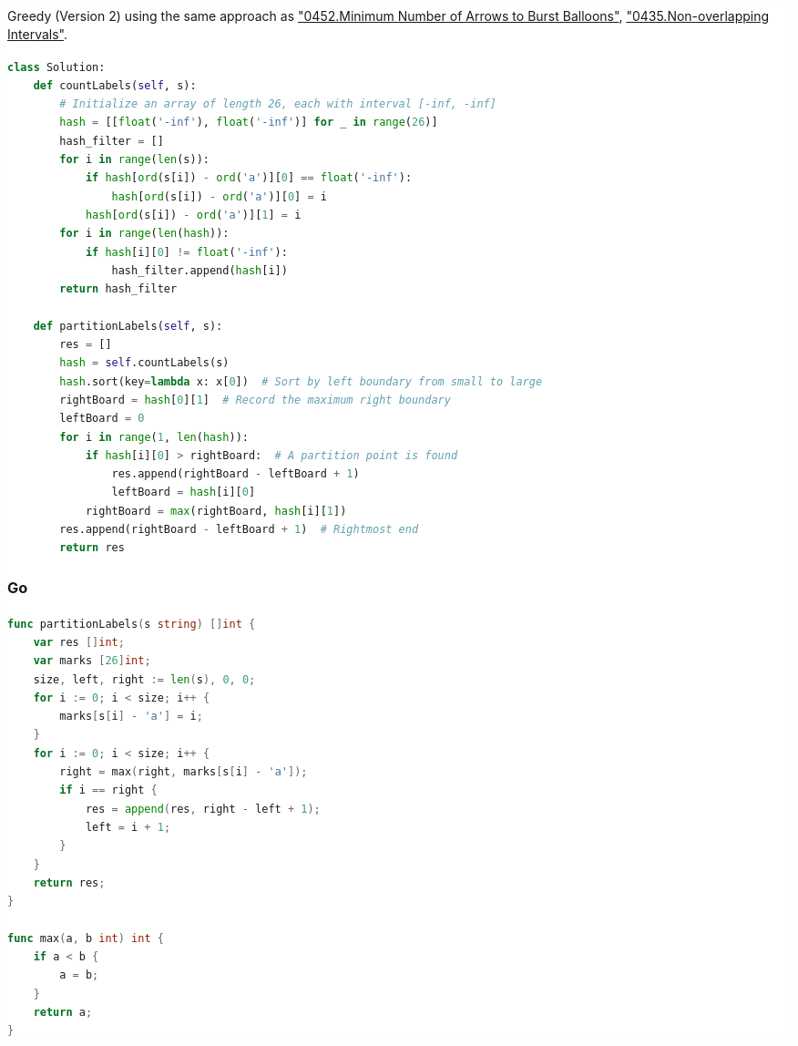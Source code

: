 Greedy (Version 2) using the same approach as ["0452.Minimum Number of Arrows to Burst Balloons"](https://keetcoder.com/problems/0452.minimum-number-of-arrows-to-burst-balloons.html), ["0435.Non-overlapping Intervals"](https://keetcoder.com/problems/0435.non-overlapping-intervals.html).
```python
class Solution:
    def countLabels(self, s):
        # Initialize an array of length 26, each with interval [-inf, -inf]
        hash = [[float('-inf'), float('-inf')] for _ in range(26)]
        hash_filter = []
        for i in range(len(s)):
            if hash[ord(s[i]) - ord('a')][0] == float('-inf'):
                hash[ord(s[i]) - ord('a')][0] = i
            hash[ord(s[i]) - ord('a')][1] = i
        for i in range(len(hash)):
            if hash[i][0] != float('-inf'):
                hash_filter.append(hash[i])
        return hash_filter

    def partitionLabels(self, s):
        res = []
        hash = self.countLabels(s)
        hash.sort(key=lambda x: x[0])  # Sort by left boundary from small to large
        rightBoard = hash[0][1]  # Record the maximum right boundary
        leftBoard = 0
        for i in range(1, len(hash)):
            if hash[i][0] > rightBoard:  # A partition point is found
                res.append(rightBoard - leftBoard + 1)
                leftBoard = hash[i][0]
            rightBoard = max(rightBoard, hash[i][1])
        res.append(rightBoard - leftBoard + 1)  # Rightmost end
        return res
```

### Go

```go
func partitionLabels(s string) []int {
    var res []int;
    var marks [26]int;
    size, left, right := len(s), 0, 0;
    for i := 0; i < size; i++ {
        marks[s[i] - 'a'] = i;
    }
    for i := 0; i < size; i++ {
        right = max(right, marks[s[i] - 'a']);
        if i == right {
            res = append(res, right - left + 1);
            left = i + 1;
        }
    }
    return res;
}

func max(a, b int) int {
    if a < b {
        a = b;
    }
    return a;
}
```
